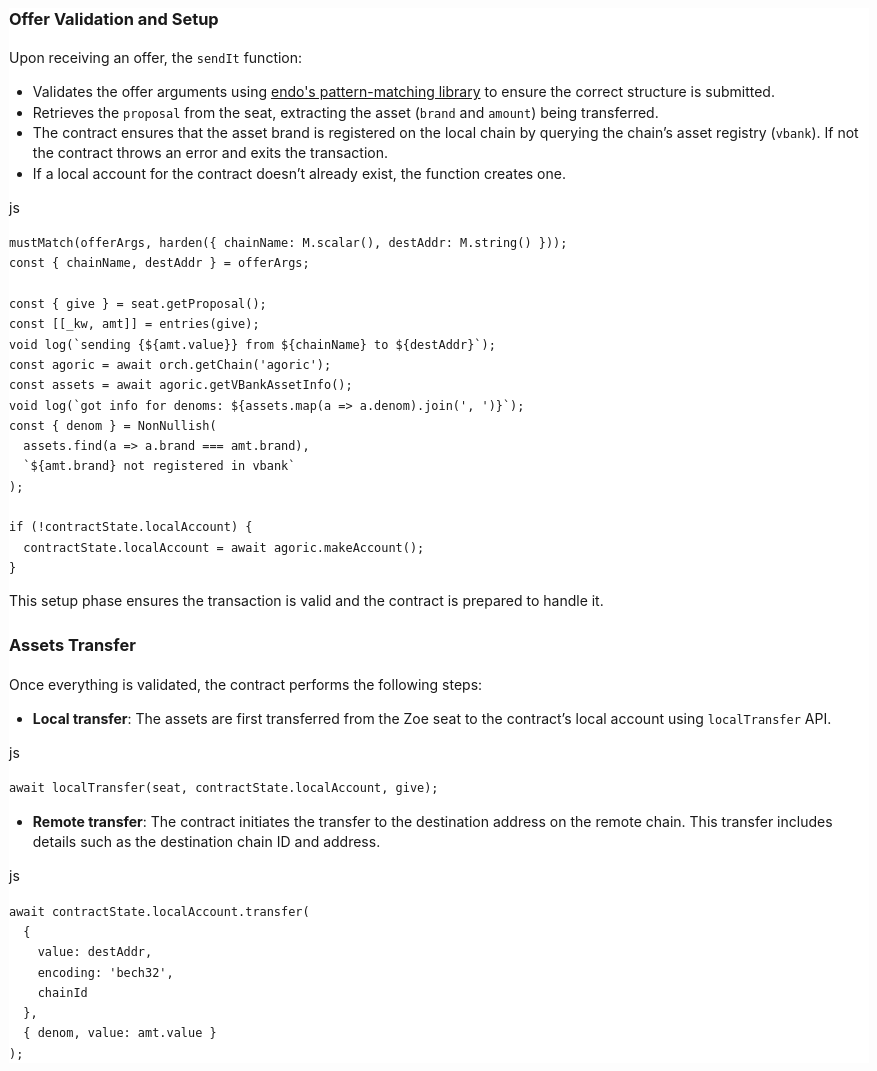 ### Offer Validation and Setup [​](#offer-validation-and-setup)

Upon receiving an offer, the `sendIt` function:

* Validates the offer arguments using [endo's pattern-matching library](https://github.com/endojs/endo/tree/master/packages/patterns) to ensure the correct structure is submitted.
* Retrieves the `proposal` from the seat, extracting the asset (`brand` and `amount`) being transferred.
* The contract ensures that the asset brand is registered on the local chain by querying the chain’s asset registry (`vbank`). If not the contract throws an error and exits the transaction.
* If a local account for the contract doesn’t already exist, the function creates one.

js
```
mustMatch(offerArgs, harden({ chainName: M.scalar(), destAddr: M.string() }));
const { chainName, destAddr } = offerArgs;

const { give } = seat.getProposal();
const [[_kw, amt]] = entries(give);
void log(`sending {${amt.value}} from ${chainName} to ${destAddr}`);
const agoric = await orch.getChain('agoric');
const assets = await agoric.getVBankAssetInfo();
void log(`got info for denoms: ${assets.map(a => a.denom).join(', ')}`);
const { denom } = NonNullish(
  assets.find(a => a.brand === amt.brand),
  `${amt.brand} not registered in vbank`
);

if (!contractState.localAccount) {
  contractState.localAccount = await agoric.makeAccount();
}
```

This setup phase ensures the transaction is valid and the contract is prepared to handle it.

### Assets Transfer [​](#assets-transfer)

Once everything is validated, the contract performs the following steps:

* **Local transfer**: The assets are first transferred from the Zoe seat to the contract’s local account using `localTransfer` API.

js
```
await localTransfer(seat, contractState.localAccount, give);
```

* **Remote transfer**: The contract initiates the transfer to the destination address on the remote chain. This transfer includes details such as the destination chain ID and address.

js
```
await contractState.localAccount.transfer(
  {
    value: destAddr,
    encoding: 'bech32',
    chainId
  },
  { denom, value: amt.value }
);
```
